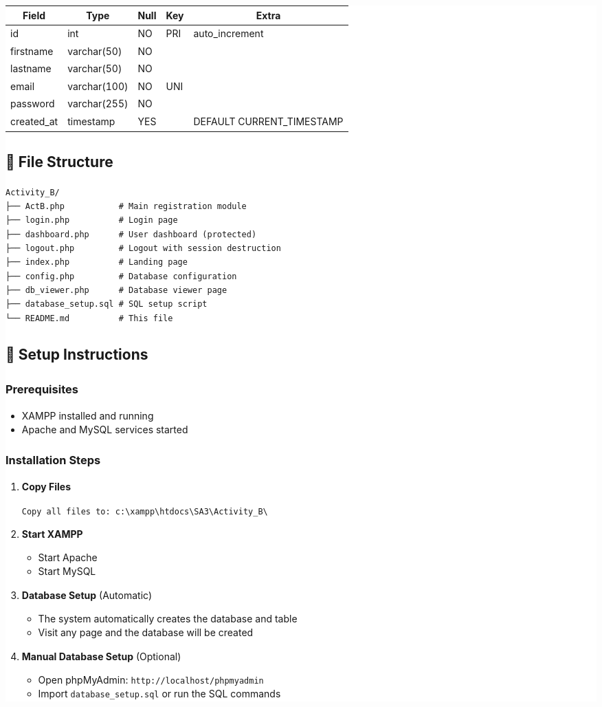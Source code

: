| Field | Type | Null | Key | Extra |
|-------|------|------|-----|-------|
| id | int | NO | PRI | auto_increment |
| firstname | varchar(50) | NO | | |
| lastname | varchar(50) | NO | | |
| email | varchar(100) | NO | UNI | |
| password | varchar(255) | NO | | |
| created_at | timestamp | YES | | DEFAULT CURRENT_TIMESTAMP |

## 📁 File Structure

```
Activity_B/
├── ActB.php           # Main registration module
├── login.php          # Login page
├── dashboard.php      # User dashboard (protected)
├── logout.php         # Logout with session destruction
├── index.php          # Landing page
├── config.php         # Database configuration
├── db_viewer.php      # Database viewer page
├── database_setup.sql # SQL setup script
└── README.md          # This file
```

## 🔧 Setup Instructions

### Prerequisites
- XAMPP installed and running
- Apache and MySQL services started

### Installation Steps

1. **Copy Files**
   ```
   Copy all files to: c:\xampp\htdocs\SA3\Activity_B\
   ```

2. **Start XAMPP**
   - Start Apache
   - Start MySQL

3. **Database Setup** (Automatic)
   - The system automatically creates the database and table
   - Visit any page and the database will be created

4. **Manual Database Setup** (Optional)
   - Open phpMyAdmin: `http://localhost/phpmyadmin`
   - Import `database_setup.sql` or run the SQL commands
